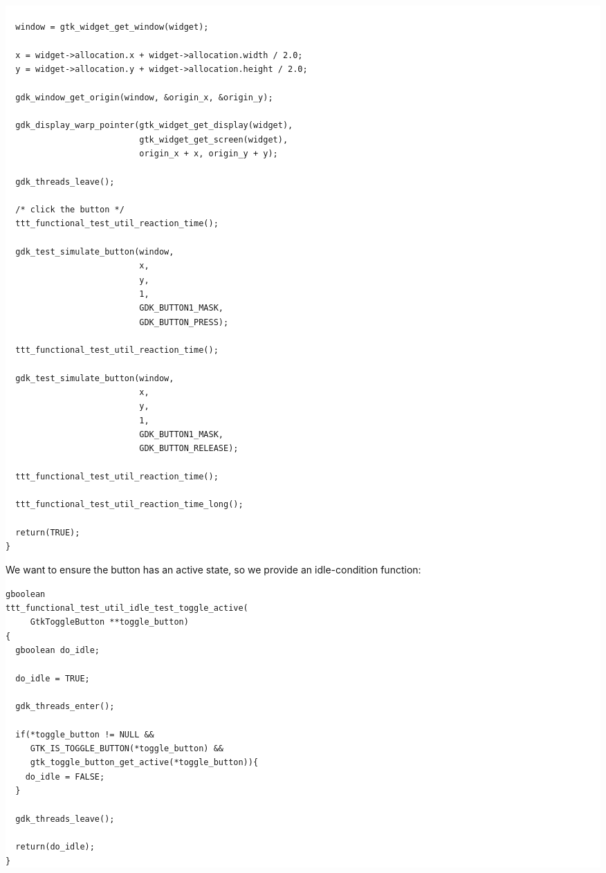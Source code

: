 ```

  window = gtk_widget_get_window(widget);

  x = widget->allocation.x + widget->allocation.width / 2.0;
  y = widget->allocation.y + widget->allocation.height / 2.0;

  gdk_window_get_origin(window, &origin_x, &origin_y);

  gdk_display_warp_pointer(gtk_widget_get_display(widget),
                           gtk_widget_get_screen(widget),
                           origin_x + x, origin_y + y);

  gdk_threads_leave();

  /* click the button */
  ttt_functional_test_util_reaction_time();

  gdk_test_simulate_button(window,
                           x,
                           y,
                           1,
                           GDK_BUTTON1_MASK,
                           GDK_BUTTON_PRESS);

  ttt_functional_test_util_reaction_time();

  gdk_test_simulate_button(window,
                           x,
                           y,
                           1,
                           GDK_BUTTON1_MASK,
                           GDK_BUTTON_RELEASE);

  ttt_functional_test_util_reaction_time();

  ttt_functional_test_util_reaction_time_long();

  return(TRUE);
}
```

We want to ensure the button has an active state, so we provide an idle-condition function:

```
gboolean
ttt_functional_test_util_idle_test_toggle_active(
     GtkToggleButton **toggle_button)
{
  gboolean do_idle;

  do_idle = TRUE;

  gdk_threads_enter();

  if(*toggle_button != NULL &&
     GTK_IS_TOGGLE_BUTTON(*toggle_button) &&
     gtk_toggle_button_get_active(*toggle_button)){
    do_idle = FALSE;
  }

  gdk_threads_leave();

  return(do_idle);
}
```